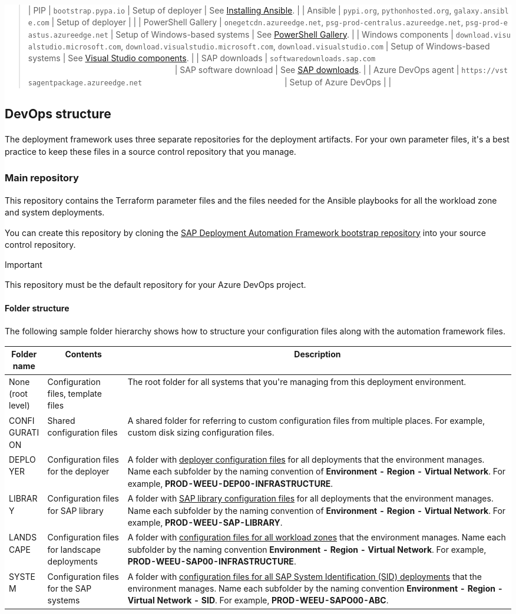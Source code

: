 > | PIP                                 | `bootstrap.pypa.io`                                                                                       | Setup of deployer                        | See [Installing Ansible](https://docs.ansible.com/ansible/latest/installation_guide/intro_installation.html). |
> | Ansible                             | `pypi.org`, `pythonhosted.org`, `galaxy.ansible.com`                                                      | Setup of deployer                        |                                                                                                |
> | PowerShell Gallery                  | `onegetcdn.azureedge.net`, `psg-prod-centralus.azureedge.net`, `psg-prod-eastus.azureedge.net`            | Setup of Windows-based systems           | See [PowerShell Gallery](/powershell/gallery/getting-started#network-access-to-the-powershell-gallery). |
> | Windows components                  | `download.visualstudio.microsoft.com`, `download.visualstudio.microsoft.com`, `download.visualstudio.com` | Setup of Windows-based systems           | See [Visual Studio components](/visualstudio/install/install-and-use-visual-studio-behind-a-firewall-or-proxy-server#install-visual-studio). |
> | SAP downloads                       | `softwaredownloads.sap.com`                                                                                    | SAP software download                    | See [SAP downloads](https://launchpad.support.sap.com/#/softwarecenter). |
> | Azure DevOps agent                  | `https://vstsagentpackage.azureedge.net`                                                                       | Setup of Azure DevOps                       |  |

## DevOps structure

The deployment framework uses three separate repositories for the deployment artifacts. For your own parameter files, it's a best practice to keep these files in a source control repository that you manage.

### Main repository

This repository contains the Terraform parameter files and the files needed for the Ansible playbooks for all the workload zone and system deployments.

You can create this repository by cloning the [SAP Deployment Automation Framework bootstrap repository](https://github.com/Azure/sap-automation-bootstrap/) into your source control repository.

> [!IMPORTANT]
> This repository must be the default repository for your Azure DevOps project.

#### Folder structure

The following sample folder hierarchy shows how to structure your configuration files along with the automation framework files.

| Folder name | Contents | Description |
| ----------- | -------- | ----------- |
| None (root level) | Configuration files, template files | The root folder for all systems that you're managing from this deployment environment. |
| CONFIGURATION | Shared configuration files | A shared folder for referring to custom configuration files from multiple places. For example, custom disk sizing configuration files. |
| DEPLOYER | Configuration files for the deployer | A folder with [deployer configuration files](configure-control-plane.md) for all deployments that the environment manages. Name each subfolder by the naming convention of **Environment - Region - Virtual Network**. For example, **PROD-WEEU-DEP00-INFRASTRUCTURE**. |
| LIBRARY | Configuration files for SAP library | A folder with [SAP library configuration files](configure-control-plane.md) for all deployments that the environment manages. Name each subfolder by the naming convention of **Environment - Region - Virtual Network**. For example, **PROD-WEEU-SAP-LIBRARY**. |
| LANDSCAPE | Configuration files for landscape deployments | A folder with [configuration files for all workload zones](deploy-workload-zone.md) that the environment manages. Name each subfolder by the naming convention **Environment - Region - Virtual Network**. For example, **PROD-WEEU-SAP00-INFRASTRUCTURE**. |
| SYSTEM | Configuration files for the SAP systems | A folder with [configuration files for all SAP System Identification (SID) deployments](configure-system.md) that the environment manages. Name each subfolder by the naming convention **Environment - Region - Virtual Network - SID**. For example, **PROD-WEEU-SAPO00-ABC**. |
